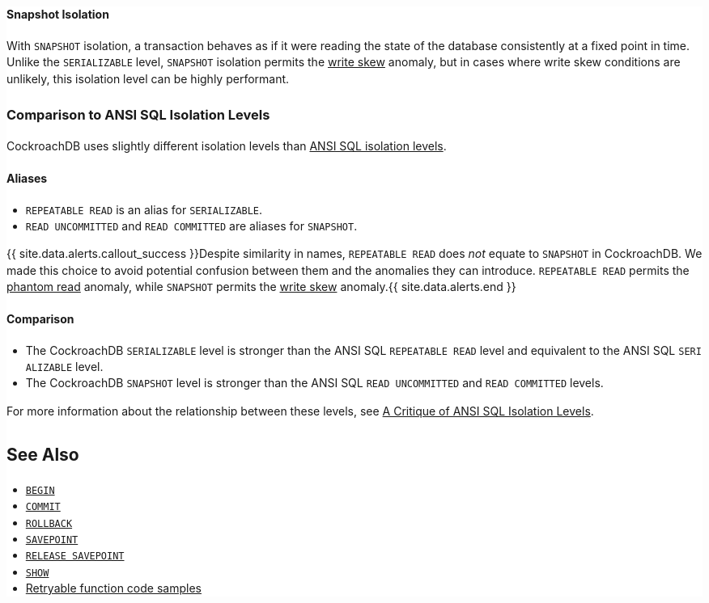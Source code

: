 #### Snapshot Isolation

With `SNAPSHOT` isolation, a transaction behaves as if it were reading the state of the database consistently at a fixed point in time. Unlike the `SERIALIZABLE` level, `SNAPSHOT` isolation permits the [write skew](https://en.wikipedia.org/wiki/Snapshot_isolation) anomaly, but in cases where write skew conditions are unlikely, this isolation level can be highly performant.

### Comparison to ANSI SQL Isolation Levels

CockroachDB uses slightly different isolation levels than [ANSI SQL isolation levels](https://en.wikipedia.org/wiki/Isolation_(database_systems)#Isolation_levels).

#### Aliases

- `REPEATABLE READ` is an alias for `SERIALIZABLE`.
- `READ UNCOMMITTED` and `READ COMMITTED` are aliases for `SNAPSHOT`.

{{ site.data.alerts.callout_success }}Despite similarity in names, <code>REPEATABLE READ</code> does <em>not</em> equate to <code>SNAPSHOT</code> in CockroachDB. We made this choice to avoid potential confusion between them and the anomalies they can introduce. <code>REPEATABLE READ</code> permits the <a href="https://en.wikipedia.org/wiki/Isolation_(database_systems)#Phantom_reads">phantom read</a> anomaly, while <code>SNAPSHOT</code> permits the <a href="https://en.wikipedia.org/wiki/Snapshot_isolation">write skew</a> anomaly.{{ site.data.alerts.end }}

#### Comparison

- The CockroachDB `SERIALIZABLE` level is stronger than the ANSI SQL `REPEATABLE READ` level and equivalent to the ANSI SQL `SERIALIZABLE` level.
- The CockroachDB `SNAPSHOT` level is stronger than the ANSI SQL `READ UNCOMMITTED` and `READ COMMITTED` levels.

For more information about the relationship between these levels, see [A Critique of ANSI SQL Isolation Levels](https://arxiv.org/ftp/cs/papers/0701/0701157.pdf).

## See Also

- [`BEGIN`](begin-transaction.html)
- [`COMMIT`](commit-transaction.html)
- [`ROLLBACK`](rollback-transaction.html)
- [`SAVEPOINT`](savepoint.html)
- [`RELEASE SAVEPOINT`](release-savepoint.html)
- [`SHOW`](show-vars.html)
- [Retryable function code samples](build-an-app-with-cockroachdb.html)
